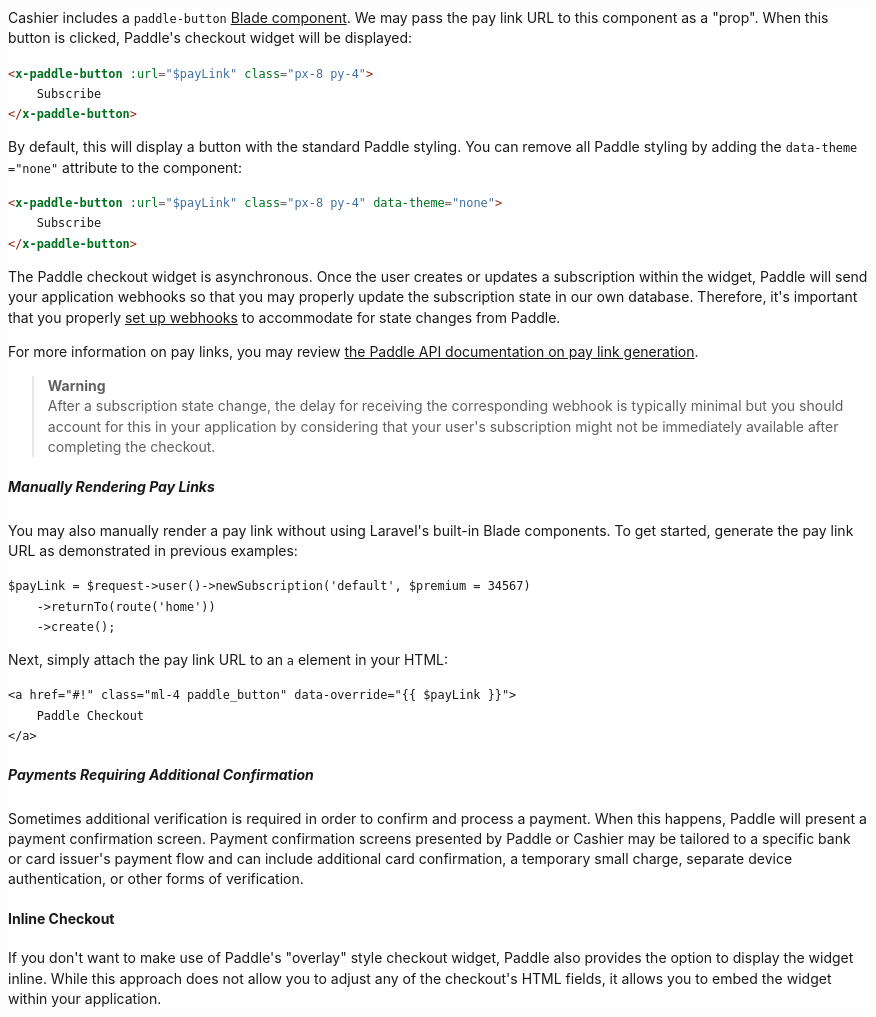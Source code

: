 Cashier includes a `paddle-button` [Blade component](https://laravel.com/docs/blade#components). We may pass the pay link URL to this component as a "prop". When this button is clicked, Paddle's checkout widget will be displayed:

```html
<x-paddle-button :url="$payLink" class="px-8 py-4">
    Subscribe
</x-paddle-button>
```

By default, this will display a button with the standard Paddle styling. You can remove all Paddle styling by adding the `data-theme="none"` attribute to the component:

```html
<x-paddle-button :url="$payLink" class="px-8 py-4" data-theme="none">
    Subscribe
</x-paddle-button>
```

The Paddle checkout widget is asynchronous. Once the user creates or updates a subscription within the widget, Paddle will send your application webhooks so that you may properly update the subscription state in our own database. Therefore, it's important that you properly [set up webhooks](#handling-paddle-webhooks) to accommodate for state changes from Paddle.

For more information on pay links, you may review [the Paddle API documentation on pay link generation](https://developer.paddle.com/api-reference/product-api/pay-links/createpaylink).

> **Warning**  
> After a subscription state change, the delay for receiving the corresponding webhook is typically minimal but you should account for this in your application by considering that your user's subscription might not be immediately available after completing the checkout.

##### Manually Rendering Pay Links

You may also manually render a pay link without using Laravel's built-in Blade components. To get started, generate the pay link URL as demonstrated in previous examples:

    $payLink = $request->user()->newSubscription('default', $premium = 34567)
        ->returnTo(route('home'))
        ->create();

Next, simply attach the pay link URL to an `a` element in your HTML:

    <a href="#!" class="ml-4 paddle_button" data-override="{{ $payLink }}">
        Paddle Checkout
    </a>

##### Payments Requiring Additional Confirmation

Sometimes additional verification is required in order to confirm and process a payment. When this happens, Paddle will present a payment confirmation screen. Payment confirmation screens presented by Paddle or Cashier may be tailored to a specific bank or card issuer's payment flow and can include additional card confirmation, a temporary small charge, separate device authentication, or other forms of verification.

#### Inline Checkout

If you don't want to make use of Paddle's "overlay" style checkout widget, Paddle also provides the option to display the widget inline. While this approach does not allow you to adjust any of the checkout's HTML fields, it allows you to embed the widget within your application.
